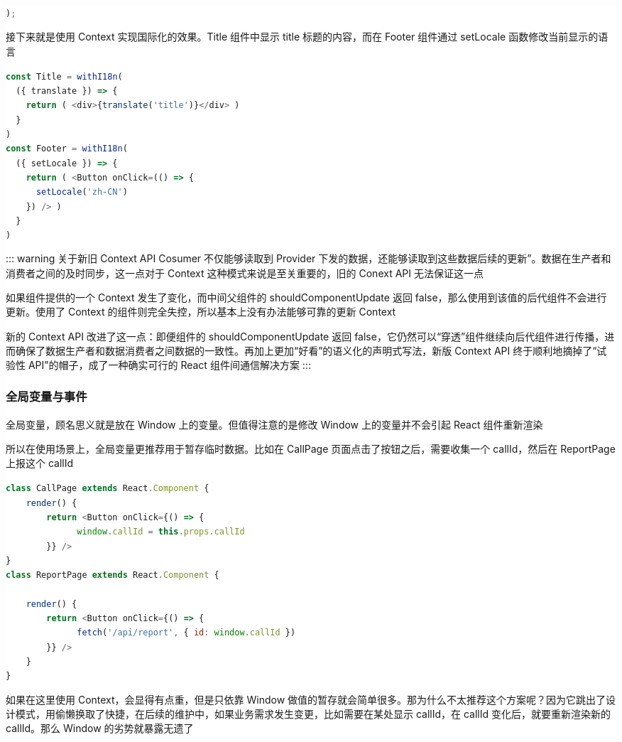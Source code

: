 ```js
);
```

接下来就是使用 Context 实现国际化的效果。Title 组件中显示 title 标题的内容，而在 Footer 组件通过 setLocale 函数修改当前显示的语言

```js
const Title = withI18n(
  ({ translate }) => {
    return ( <div>{translate('title')}</div> )
  }
)
const Footer = withI18n(
  ({ setLocale }) => {
    return ( <Button onClick=(() => {
      setLocale('zh-CN')
    }) /> )
  }
)
```

::: warning 关于新旧 Context API
Cosumer 不仅能够读取到 Provider 下发的数据，还能够读取到这些数据后续的更新”。数据在生产者和消费者之间的及时同步，这一点对于 Context 这种模式来说是至关重要的，旧的 Conext API 无法保证这一点

如果组件提供的一个 Context 发生了变化，而中间父组件的 shouldComponentUpdate 返回 false，那么使用到该值的后代组件不会进行更新。使用了 Context 的组件则完全失控，所以基本上没有办法能够可靠的更新 Context

新的 Context API 改进了这一点：即便组件的 shouldComponentUpdate 返回 false，它仍然可以“穿透”组件继续向后代组件进行传播，进而确保了数据生产者和数据消费者之间数据的一致性。再加上更加“好看”的语义化的声明式写法，新版 Context API 终于顺利地摘掉了“试验性 API”的帽子，成了一种确实可行的 React 组件间通信解决方案
:::

### 全局变量与事件

全局变量，顾名思义就是放在 Window 上的变量。但值得注意的是修改 Window 上的变量并不会引起 React 组件重新渲染

所以在使用场景上，全局变量更推荐用于暂存临时数据。比如在 CallPage 页面点击了按钮之后，需要收集一个 callId，然后在 ReportPage 上报这个 callId

```js
class CallPage extends React.Component {
    render() {
        return <Button onClick={() => {
              window.callId = this.props.callId
        }} />
}
class ReportPage extends React.Component {

    render() {
        return <Button onClick={() => {
              fetch('/api/report', { id: window.callId })
        }} />
    }
}
```

如果在这里使用 Context，会显得有点重，但是只依靠 Window 做值的暂存就会简单很多。那为什么不太推荐这个方案呢？因为它跳出了设计模式，用偷懒换取了快捷，在后续的维护中，如果业务需求发生变更，比如需要在某处显示 callId，在 callId 变化后，就要重新渲染新的 callId。那么 Window 的劣势就暴露无遗了
